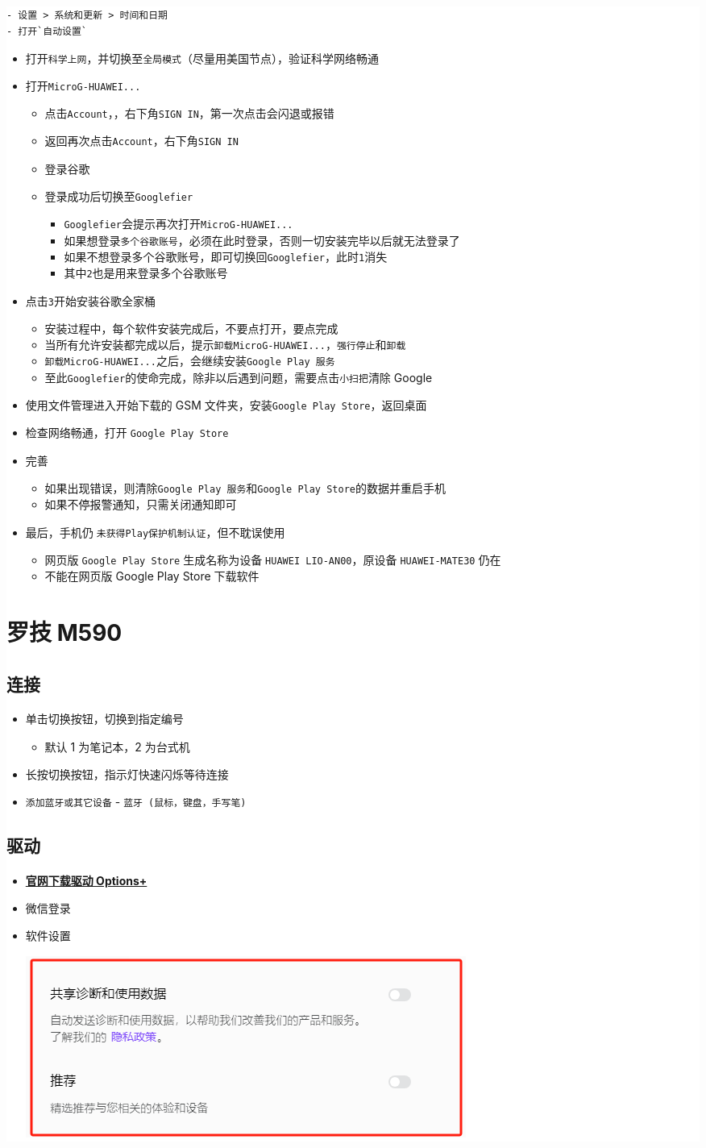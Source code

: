     - 设置 > 系统和更新 > 时间和日期
    - 打开`自动设置`

  - 打开`科学上网`，并切换至`全局模式`（尽量用美国节点），验证科学网络畅通
  - 打开`MicroG-HUAWEI...`

    - 点击`Account`，，右下角`SIGN IN`，第一次点击会闪退或报错
    - 返回再次点击`Account`，右下角`SIGN IN`
    - 登录谷歌
    - 登录成功后切换至`Googlefier`

      - `Googlefier`会提示再次打开`MicroG-HUAWEI...`
      - 如果想登录`多个谷歌账号`，必须在此时登录，否则一切安装完毕以后就无法登录了
      - 如果不想登录多个谷歌账号，即可切换回`Googlefier`，此时`1`消失
      - 其中`2`也是用来登录多个谷歌账号

  - 点击`3`开始安装谷歌全家桶

    - 安装过程中，每个软件安装完成后，不要点打开，要点完成
    - 当所有允许安装都完成以后，提示`卸载MicroG-HUAWEI...`，`强行停止`和`卸载`
    - `卸载MicroG-HUAWEI...`之后，会继续安装`Google Play 服务`
    - 至此`Googlefier`的使命完成，除非以后遇到问题，需要点击`小扫把`清除 Google

  - 使用文件管理进入开始下载的 GSM 文件夹，安装`Google Play Store`，返回桌面
  - 检查网络畅通，打开 `Google Play Store`
  - 完善

    - 如果出现错误，则清除`Google Play 服务`和`Google Play Store`的数据并重启手机
    - 如果不停报警通知，只需关闭通知即可

  - 最后，手机仍 `未获得Play保护机制认证`，但不耽误使用

    - 网页版 `Google Play Store` 生成名称为设备 `HUAWEI LIO-AN00`，原设备 `HUAWEI-MATE30` 仍在
    - 不能在网页版 Google Play Store 下载软件

# 罗技 M590

## 连接

- 单击切换按钮，切换到指定编号

  - 默认 1 为笔记本，2 为台式机

- 长按切换按钮，指示灯快速闪烁等待连接
- `添加蓝牙或其它设备` - `蓝牙 (鼠标，键盘，手写笔)`

## 驱动

- [**官网下载驱动 Options+**](https://www.logitech.com/zh-cn/setup/ergosetup/logi-options.html)
- 微信登录
- 软件设置

  ![image-20231214152235755](assets/image-20231214152235755.png)

